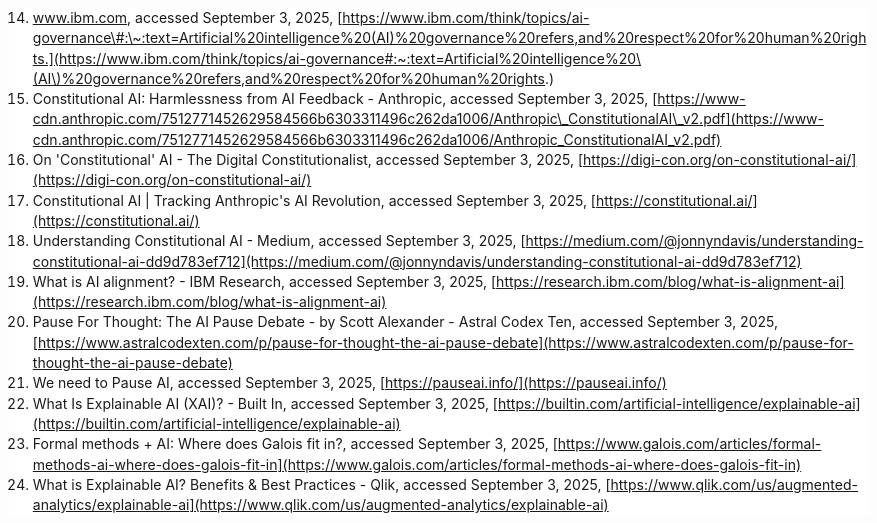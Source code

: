 14. www.ibm.com, accessed September 3, 2025, [https://www.ibm.com/think/topics/ai-governance\#:\~:text=Artificial%20intelligence%20(AI)%20governance%20refers,and%20respect%20for%20human%20rights.](https://www.ibm.com/think/topics/ai-governance#:~:text=Artificial%20intelligence%20\(AI\)%20governance%20refers,and%20respect%20for%20human%20rights.)  
15. Constitutional AI: Harmlessness from AI Feedback \- Anthropic, accessed September 3, 2025, [https://www-cdn.anthropic.com/7512771452629584566b6303311496c262da1006/Anthropic\_ConstitutionalAI\_v2.pdf](https://www-cdn.anthropic.com/7512771452629584566b6303311496c262da1006/Anthropic_ConstitutionalAI_v2.pdf)  
16. On 'Constitutional' AI \- The Digital Constitutionalist, accessed September 3, 2025, [https://digi-con.org/on-constitutional-ai/](https://digi-con.org/on-constitutional-ai/)  
17. Constitutional AI | Tracking Anthropic's AI Revolution, accessed September 3, 2025, [https://constitutional.ai/](https://constitutional.ai/)  
18. Understanding Constitutional AI \- Medium, accessed September 3, 2025, [https://medium.com/@jonnyndavis/understanding-constitutional-ai-dd9d783ef712](https://medium.com/@jonnyndavis/understanding-constitutional-ai-dd9d783ef712)  
19. What is AI alignment? \- IBM Research, accessed September 3, 2025, [https://research.ibm.com/blog/what-is-alignment-ai](https://research.ibm.com/blog/what-is-alignment-ai)  
20. Pause For Thought: The AI Pause Debate \- by Scott Alexander \- Astral Codex Ten, accessed September 3, 2025, [https://www.astralcodexten.com/p/pause-for-thought-the-ai-pause-debate](https://www.astralcodexten.com/p/pause-for-thought-the-ai-pause-debate)  
21. We need to Pause AI, accessed September 3, 2025, [https://pauseai.info/](https://pauseai.info/)  
22. What Is Explainable AI (XAI)? \- Built In, accessed September 3, 2025, [https://builtin.com/artificial-intelligence/explainable-ai](https://builtin.com/artificial-intelligence/explainable-ai)  
23. Formal methods \+ AI: Where does Galois fit in?, accessed September 3, 2025, [https://www.galois.com/articles/formal-methods-ai-where-does-galois-fit-in](https://www.galois.com/articles/formal-methods-ai-where-does-galois-fit-in)  
24. What is Explainable AI? Benefits & Best Practices \- Qlik, accessed September 3, 2025, [https://www.qlik.com/us/augmented-analytics/explainable-ai](https://www.qlik.com/us/augmented-analytics/explainable-ai)